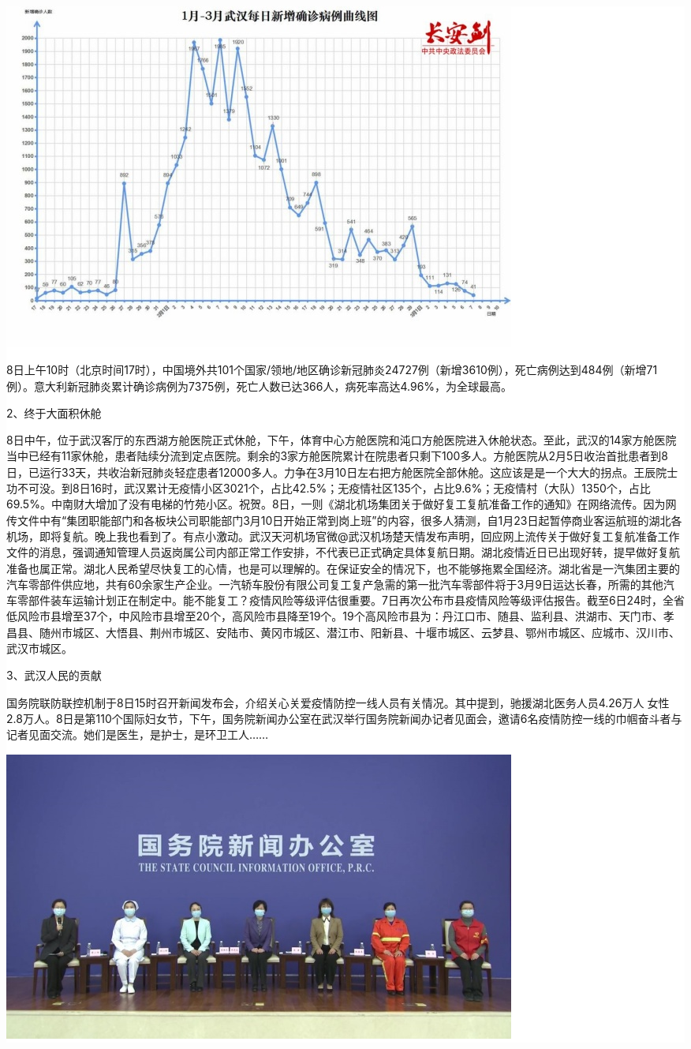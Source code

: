 ![](/images/post/bd4b1147feb920306af9a44ac4b81a0f.jpg)

8日上午10时（北京时间17时），中国境外共101个国家/领地/地区确诊新冠肺炎24727例（新增3610例），死亡病例达到484例（新增71例）。意大利新冠肺炎累计确诊病例为7375例，死亡人数已达366人，病死率高达4.96%，为全球最高。

2、终于大面积休舱

8日中午，位于武汉客厅的东西湖方舱医院正式休舱，下午，体育中心方舱医院和沌口方舱医院进入休舱状态。至此，武汉的14家方舱医院当中已经有11家休舱，患者陆续分流到定点医院。剩余的3家方舱医院累计在院患者只剩下100多人。方舱医院从2月5日收治首批患者到8日，已运行33天，共收治新冠肺炎轻症患者12000多人。力争在3月10日左右把方舱医院全部休舱。这应该是是一个大大的拐点。王辰院士功不可没。到8日16时，武汉累计无疫情小区3021个，占比42.5%；无疫情社区135个，占比9.6%；无疫情村（大队）1350个，占比69.5%。中南财大增加了没有电梯的竹苑小区。祝贺。8日，一则《湖北机场集团关于做好复工复航准备工作的通知》在网络流传。因为网传文件中有“集团职能部门和各板块公司职能部门3月10日开始正常到岗上班”的内容，很多人猜测，自1月23日起暂停商业客运航班的湖北各机场，即将复航。晚上我也看到了。有点小激动。武汉天河机场官微@武汉机场楚天情发布声明，回应网上流传关于做好复工复航准备工作文件的消息，强调通知管理人员返岗属公司内部正常工作安排，不代表已正式确定具体复航日期。湖北疫情近日已出现好转，提早做好复航准备也属正常。湖北人民希望尽快复工的心情，也是可以理解的。在保证安全的情况下，也不能够拖累全国经济。湖北省是一汽集团主要的汽车零部件供应地，共有60余家生产企业。一汽轿车股份有限公司复工复产急需的第一批汽车零部件将于3月9日运达长春，所需的其他汽车零部件装车运输计划正在制定中。能不能复工？疫情风险等级评估很重要。7日再次公布市县疫情风险等级评估报告。截至6日24时，全省低风险市县增至37个，中风险市县增至20个，高风险市县降至19个。19个高风险市县为：丹江口市、随县、监利县、洪湖市、天门市、孝昌县、随州市城区、大悟县、荆州市城区、安陆市、黄冈市城区、潜江市、阳新县、十堰市城区、云梦县、鄂州市城区、应城市、汉川市、武汉市城区。

3、武汉人民的贡献

国务院联防联控机制于8日15时召开新闻发布会，介绍关心关爱疫情防控一线人员有关情况。其中提到，驰援湖北医务人员4.26万人 女性2.8万人。8日是第110个国际妇女节，下午，国务院新闻办公室在武汉举行国务院新闻办记者见面会，邀请6名疫情防控一线的巾帼奋斗者与记者见面交流。她们是医生，是护士，是环卫工人……

![](/images/post/8a26a9f69477493ab5babb4af2a0f260.jpg)
